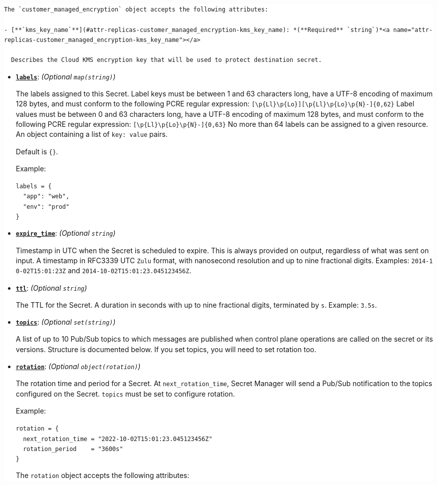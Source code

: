     The `customer_managed_encryption` object accepts the following attributes:

    - [**`kms_key_name`**](#attr-replicas-customer_managed_encryption-kms_key_name): *(**Required** `string`)*<a name="attr-replicas-customer_managed_encryption-kms_key_name"></a>

      Describes the Cloud KMS encryption key that will be used to protect destination secret.

- [**`labels`**](#var-labels): *(Optional `map(string)`)*<a name="var-labels"></a>

  The labels assigned to this Secret. Label keys must be between 1 and 63 characters long, have a UTF-8 encoding of maximum 128 bytes, and must conform to the following PCRE regular expression: `[\p{Ll}\p{Lo}][\p{Ll}\p{Lo}\p{N}-]{0,62}` Label values must be between 0 and 63 characters long, have a UTF-8 encoding of maximum 128 bytes, and must conform to the following PCRE regular expression: `[\p{Ll}\p{Lo}\p{N}-]{0,63}` No more than 64 labels can be assigned to a given resource. An object containing a list of `key: value` pairs.

  Default is `{}`.

  Example:

  ```hcl
  labels = {
    "app": "web",
    "env": "prod"
  }
  ```

- [**`expire_time`**](#var-expire_time): *(Optional `string`)*<a name="var-expire_time"></a>

  Timestamp in UTC when the Secret is scheduled to expire. This is always provided on output, regardless of what was sent on input. A timestamp in RFC3339 UTC `Zulu` format, with nanosecond resolution and up to nine fractional digits. Examples: `2014-10-02T15:01:23Z` and `2014-10-02T15:01:23.045123456Z`.

- [**`ttl`**](#var-ttl): *(Optional `string`)*<a name="var-ttl"></a>

  The TTL for the Secret. A duration in seconds with up to nine fractional digits, terminated by `s`. Example: `3.5s`.

- [**`topics`**](#var-topics): *(Optional `set(string)`)*<a name="var-topics"></a>

  A list of up to 10 Pub/Sub topics to which messages are published when control plane operations are called on the secret or its versions. Structure is documented below. If you set topics, you will need to set rotation too.

- [**`rotation`**](#var-rotation): *(Optional `object(rotation)`)*<a name="var-rotation"></a>

  The rotation time and period for a Secret. At `next_rotation_time`, Secret Manager will send a Pub/Sub notification to the topics configured on the Secret. `topics` must be set to configure rotation.

  Example:

  ```hcl
  rotation = {
    next_rotation_time = "2022-10-02T15:01:23.045123456Z"
    rotation_period    = "3600s"
  }
  ```

  The `rotation` object accepts the following attributes:


[homepage]: https://mineiros.io/?ref=terraform-google-secret-manager
[hello@mineiros.io]: mailto:hello@mineiros.io
[badge-build]: https://github.com/mineiros-io/terraform-google-secret-manager/workflows/Tests/badge.svg
[badge-semver]: https://img.shields.io/github/v/tag/mineiros-io/terraform-google-secret-manager.svg?label=latest&sort=semver
[badge-license]: https://img.shields.io/badge/license-Apache%202.0-brightgreen.svg
[badge-terraform]: https://img.shields.io/badge/Terraform-1.x-623CE4.svg?logo=terraform
[badge-slack]: https://img.shields.io/badge/slack-@mineiros--community-f32752.svg?logo=slack
[build-status]: https://github.com/mineiros-io/terraform-google-secret-manager/actions
[releases-github]: https://github.com/mineiros-io/terraform-google-secret-manager/releases
[releases-terraform]: https://github.com/hashicorp/terraform/releases
[badge-tf-gcp]: https://img.shields.io/badge/google-3.x-1A73E8.svg?logo=terraform
[releases-google-provider]: https://github.com/terraform-providers/terraform-provider-google/releases
[apache20]: https://opensource.org/licenses/Apache-2.0
[slack]: https://mineiros.io/slack
[terraform]: https://www.terraform.io
[gcp]: https://cloud.google.com/
[semantic versioning (semver)]: https://semver.org/
[variables.tf]: https://github.com/mineiros-io/terraform-google-secret-manager/blob/main/variables.tf
[examples/]: https://github.com/mineiros-io/terraform-google-secret-manager/blob/main/examples
[issues]: https://github.com/mineiros-io/terraform-google-secret-manager/issues
[license]: https://github.com/mineiros-io/terraform-google-secret-manager/blob/main/LICENSE
[makefile]: https://github.com/mineiros-io/terraform-google-secret-manager/blob/main/Makefile
[pull requests]: https://github.com/mineiros-io/terraform-google-secret-manager/pulls
[contribution guidelines]: https://github.com/mineiros-io/terraform-google-secret-manager/blob/main/CONTRIBUTING.md